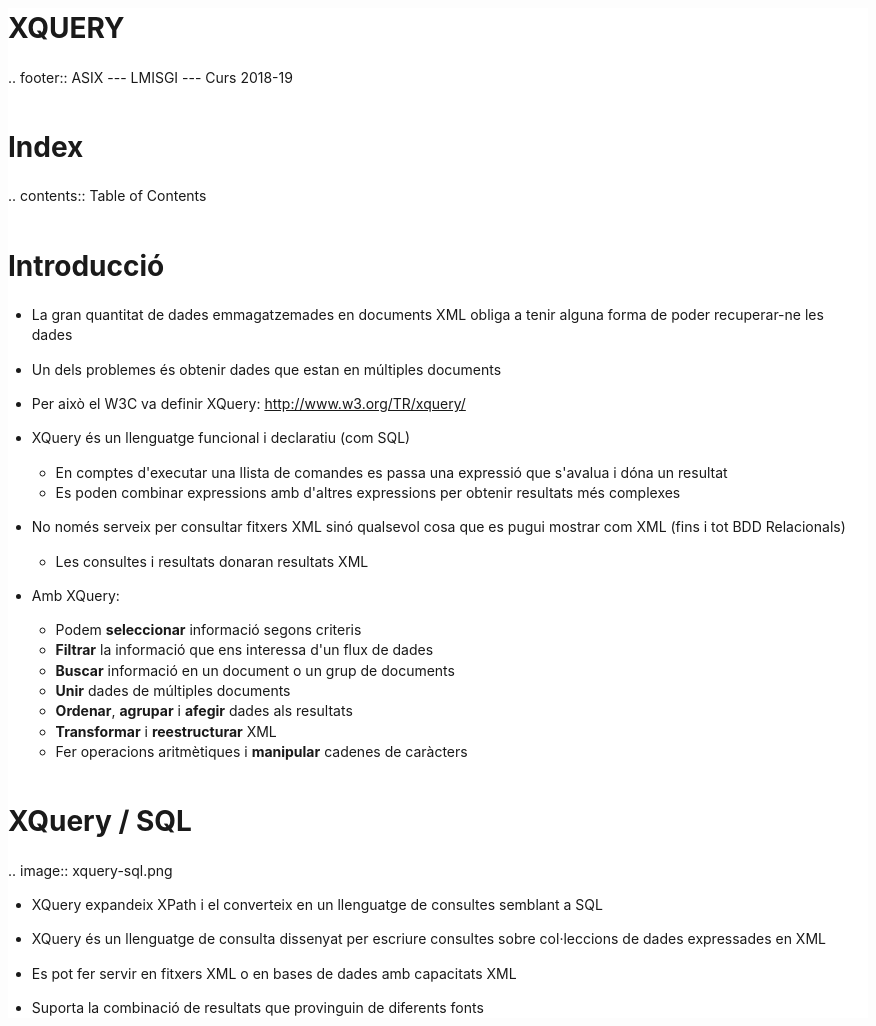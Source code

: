 # XQUERY

.. footer:: ASIX --- LMISGI --- Curs 2018-19

# Index

.. contents:: Table of Contents

# Introducció

-   La gran quantitat de dades emmagatzemades en documents XML obliga a
    tenir alguna forma de poder recuperar-ne les dades

-   Un dels problemes és obtenir dades que estan en múltiples documents

-   Per això el W3C va definir XQuery: http://www.w3.org/TR/xquery/

-   XQuery és un llenguatge funcional i declaratiu (com SQL)

    -   En comptes d'executar una llista de comandes es passa una
        expressió que s'avalua i dóna un resultat
    -   Es poden combinar expressions amb d'altres expressions per
        obtenir resultats més complexes

-   No només serveix per consultar fitxers XML sinó qualsevol cosa que
    es pugui mostrar com XML (fins i tot BDD Relacionals)

    -   Les consultes i resultats donaran resultats XML

-   Amb XQuery:

    -   Podem **seleccionar** informació segons criteris
    -   **Filtrar** la informació que ens interessa d'un flux de dades
    -   **Buscar** informació en un document o un grup de documents
    -   **Unir** dades de múltiples documents
    -   **Ordenar**, **agrupar** i **afegir** dades als resultats
    -   **Transformar** i **reestructurar** XML
    -   Fer operacions aritmètiques i **manipular** cadenes de caràcters

# XQuery / SQL

.. image:: xquery-sql.png

-   XQuery expandeix XPath i el converteix en un llenguatge de consultes
    semblant a SQL

-   XQuery és un llenguatge de consulta dissenyat per escriure consultes
    sobre col·leccions de dades expressades en XML

-   Es pot fer servir en fitxers XML o en bases de dades amb capacitats
    XML

-   Suporta la combinació de resultats que provinguin de diferents fonts
